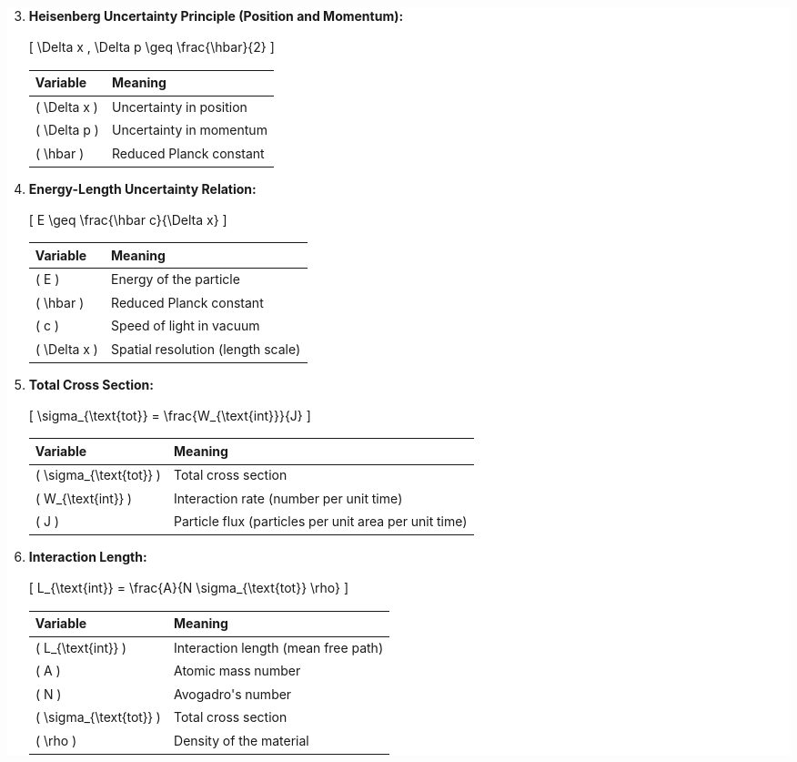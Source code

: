 3. **Heisenberg Uncertainty Principle (Position and Momentum):**

   \[
   \Delta x \, \Delta p \geq \frac{\hbar}{2}
   \]

   | Variable          | Meaning                                    |
   |-------------------|--------------------------------------------|
   | \( \Delta x \)    | Uncertainty in position                    |
   | \( \Delta p \)    | Uncertainty in momentum                    |
   | \( \hbar \)       | Reduced Planck constant                    |

4. **Energy-Length Uncertainty Relation:**

   \[
   E \geq \frac{\hbar c}{\Delta x}
   \]

   | Variable          | Meaning                                    |
   |-------------------|--------------------------------------------|
   | \( E \)           | Energy of the particle                     |
   | \( \hbar \)       | Reduced Planck constant                    |
   | \( c \)           | Speed of light in vacuum                   |
   | \( \Delta x \)    | Spatial resolution (length scale)          |

5. **Total Cross Section:**

   \[
   \sigma_{\text{tot}} = \frac{W_{\text{int}}}{J}
   \]

   | Variable                 | Meaning                                    |
   |--------------------------|--------------------------------------------|
   | \( \sigma_{\text{tot}} \) | Total cross section                        |
   | \( W_{\text{int}} \)       | Interaction rate (number per unit time)    |
   | \( J \)                   | Particle flux (particles per unit area per unit time) |

6. **Interaction Length:**

   \[
   L_{\text{int}} = \frac{A}{N \sigma_{\text{tot}} \rho}
   \]

   | Variable                 | Meaning                                    |
   |--------------------------|--------------------------------------------|
   | \( L_{\text{int}} \)     | Interaction length (mean free path)        |
   | \( A \)                  | Atomic mass number                         |
   | \( N \)                  | Avogadro's number                          |
   | \( \sigma_{\text{tot}} \) | Total cross section                        |
   | \( \rho \)               | Density of the material                    |
